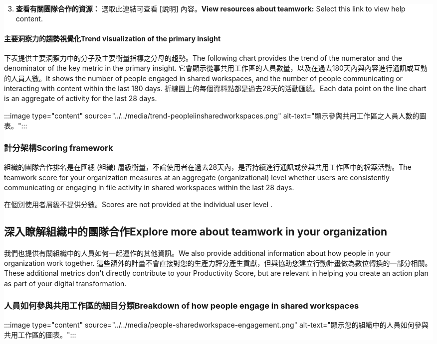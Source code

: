 3. <span data-ttu-id="af349-143">**查看有關團隊合作的資源：** 選取此連結可查看 [說明] 內容。</span><span class="sxs-lookup"><span data-stu-id="af349-143">**View resources about teamwork:** Select this link to view help content.</span></span>

#### <a name="trend-visualization-of-the-primary-insight"></a><span data-ttu-id="af349-144">主要洞察力的趨勢視覺化</span><span class="sxs-lookup"><span data-stu-id="af349-144">Trend visualization of the primary insight</span></span>

<span data-ttu-id="af349-145">下表提供主要洞察力中的分子及主要衡量指標之分母的趨勢。</span><span class="sxs-lookup"><span data-stu-id="af349-145">The following chart provides the trend of the numerator and the denominator of the key metric in the primary insight.</span></span> <span data-ttu-id="af349-146">它會顯示從事共用工作區的人員數量，以及在過去180天內與內容進行通訊或互動的人員人數。</span><span class="sxs-lookup"><span data-stu-id="af349-146">It shows the number of people engaged in shared workspaces, and the number of people communicating or interacting with content within the last 180 days.</span></span> <span data-ttu-id="af349-147">折線圖上的每個資料點都是過去28天的活動匯總。</span><span class="sxs-lookup"><span data-stu-id="af349-147">Each data point on the line chart is an aggregate of activity for the last 28 days.</span></span>

:::image type="content" source="../../media/trend-peopleiinsharedworkspaces.png" alt-text="顯示參與共用工作區之人員人數的圖表。":::

### <a name="scoring-framework"></a><span data-ttu-id="af349-149">計分架構</span><span class="sxs-lookup"><span data-stu-id="af349-149">Scoring framework</span></span>

<span data-ttu-id="af349-150">組織的團隊合作排名是在匯總 (組織) 層級衡量，不論使用者在過去28天內，是否持續進行通訊或參與共用工作區中的檔案活動。</span><span class="sxs-lookup"><span data-stu-id="af349-150">The teamwork score for your organization measures at an aggregate (organizational) level whether users are consistently communicating or engaging in file activity in shared workspaces within the last 28 days.</span></span>

<span data-ttu-id="af349-151">在個別使用者層級不提供分數。</span><span class="sxs-lookup"><span data-stu-id="af349-151">Scores are not provided at the individual user level .</span></span>

## <a name="explore-more-about-teamwork-in-your-organization"></a><span data-ttu-id="af349-152">深入瞭解組織中的團隊合作</span><span class="sxs-lookup"><span data-stu-id="af349-152">Explore more about teamwork in your organization</span></span>

<span data-ttu-id="af349-153">我們也提供有關組織中的人員如何一起運作的其他資訊。</span><span class="sxs-lookup"><span data-stu-id="af349-153">We also provide additional information about how people in your organization work together.</span></span> <span data-ttu-id="af349-154">這些額外的計量不會直接對您的生產力評分產生貢獻，但與協助您建立行動計畫做為數位轉換的一部分相關。</span><span class="sxs-lookup"><span data-stu-id="af349-154">These additional metrics don't directly contribute to your Productivity Score, but are relevant in helping you create an action plan as part of your digital transformation.</span></span>

### <a name="breakdown-of-how-people-engage-in-shared-workspaces"></a><span data-ttu-id="af349-155">人員如何參與共用工作區的細目分類</span><span class="sxs-lookup"><span data-stu-id="af349-155">Breakdown of how people engage in shared workspaces</span></span>

:::image type="content" source="../../media/people-sharedworkspace-engagement.png" alt-text="顯示您的組織中的人員如何參與共用工作區的圖表。":::
